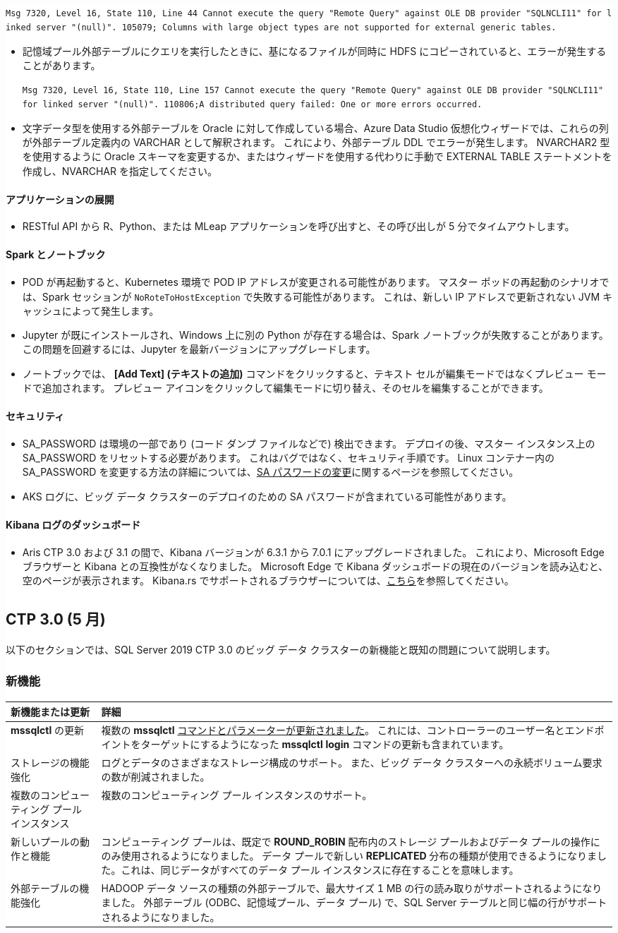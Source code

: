    `Msg 7320, Level 16, State 110, Line 44 Cannot execute the query "Remote Query" against OLE DB provider "SQLNCLI11" for linked server "(null)". 105079; Columns with large object types are not supported for external generic tables.`

- 記憶域プール外部テーブルにクエリを実行したときに、基になるファイルが同時に HDFS にコピーされていると、エラーが発生することがあります。

   `Msg 7320, Level 16, State 110, Line 157 Cannot execute the query "Remote Query" against OLE DB provider "SQLNCLI11" for linked server "(null)". 110806;A distributed query failed: One or more errors occurred.`

- 文字データ型を使用する外部テーブルを Oracle に対して作成している場合、Azure Data Studio 仮想化ウィザードでは、これらの列が外部テーブル定義内の VARCHAR として解釈されます。 これにより、外部テーブル DDL でエラーが発生します。 NVARCHAR2 型を使用するように Oracle スキーマを変更するか、またはウィザードを使用する代わりに手動で EXTERNAL TABLE ステートメントを作成し、NVARCHAR を指定してください。

#### <a name="application-deployment"></a>アプリケーションの展開

- RESTful API から R、Python、または MLeap アプリケーションを呼び出すと、その呼び出しが 5 分でタイムアウトします。

#### <a name="spark-and-notebooks"></a>Spark とノートブック

- POD が再起動すると、Kubernetes 環境で POD IP アドレスが変更される可能性があります。 マスター ポッドの再起動のシナリオでは、Spark セッションが `NoRoteToHostException` で失敗する可能性があります。 これは、新しい IP アドレスで更新されない JVM キャッシュによって発生します。

- Jupyter が既にインストールされ、Windows 上に別の Python が存在する場合は、Spark ノートブックが失敗することがあります。 この問題を回避するには、Jupyter を最新バージョンにアップグレードします。

- ノートブックでは、 **[Add Text] (テキストの追加)** コマンドをクリックすると、テキスト セルが編集モードではなくプレビュー モードで追加されます。 プレビュー アイコンをクリックして編集モードに切り替え、そのセルを編集することができます。

#### <a name="security"></a>セキュリティ

- SA_PASSWORD は環境の一部であり (コード ダンプ ファイルなどで) 検出できます。 デプロイの後、マスター インスタンス上の SA_PASSWORD をリセットする必要があります。 これはバグではなく、セキュリティ手順です。 Linux コンテナー内の SA_PASSWORD を変更する方法の詳細については、[SA パスワードの変更](../linux/quickstart-install-connect-docker.md#sapassword)に関するページを参照してください。

- AKS ログに、ビッグ データ クラスターのデプロイのための SA パスワードが含まれている可能性があります。

#### <a name="kibana-logs-dashboards"></a>Kibana ログのダッシュボード

- Aris CTP 3.0 および 3.1 の間で、Kibana バージョンが 6.3.1 から 7.0.1 にアップグレードされました。  これにより、Microsoft Edge ブラウザーと Kibana との互換性がなくなりました。 Microsoft Edge で Kibana ダッシュボードの現在のバージョンを読み込むと、空のページが表示されます。 Kibana.rs でサポートされるブラウザーについては、[こちら]( https://www.elastic.co/support/matrix#matrix_browse)を参照してください。 


## <a id="ctp30"></a> CTP 3.0 (5 月)

以下のセクションでは、SQL Server 2019 CTP 3.0 のビッグ データ クラスターの新機能と既知の問題について説明します。

### <a name="whats-new"></a>新機能

| 新機能または更新 | 詳細 |
|:---|:---|
| **mssqlctl** の更新 | 複数の **mssqlctl** [コマンドとパラメーターが更新されました](reference-azdata.md)。 これには、コントローラーのユーザー名とエンドポイントをターゲットにするようになった **mssqlctl login** コマンドの更新も含まれています。 |
| ストレージの機能強化 | ログとデータのさまざまなストレージ構成のサポート。 また、ビッグ データ クラスターへの永続ボリューム要求の数が削減されました。 |
| 複数のコンピューティング プール インスタンス | 複数のコンピューティング プール インスタンスのサポート。 |
| 新しいプールの動作と機能 | コンピューティング プールは、既定で **ROUND_ROBIN** 配布内​​のストレージ プールおよびデータ プールの操作にのみ使用されるようになりました。 データ プールで新しい **REPLICATED** 分布の種類が使用できるようになりました。これは、同じデータがすべてのデータ プール インスタンスに存在することを意味します。 |
| 外部テーブルの機能強化 | HADOOP データ ソースの種類の外部テーブルで、最大サイズ 1 MB の行の読み取りがサポートされるようになりました。 外部テーブル (ODBC、記憶域プール、データ プール) で、SQL Server テーブルと同じ幅の行がサポートされるようになりました。 |

